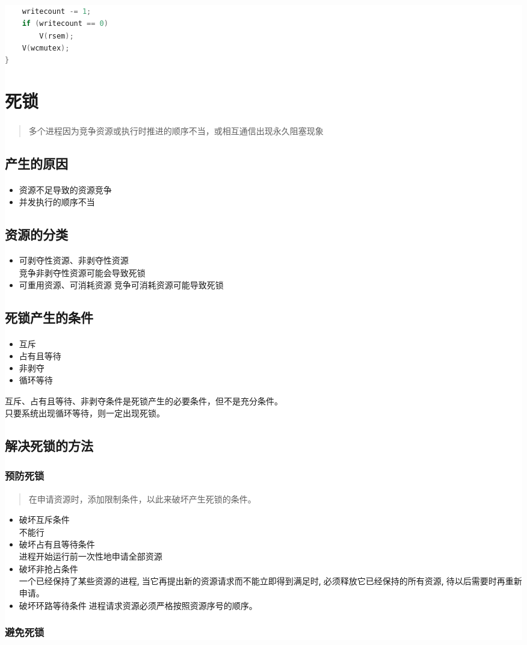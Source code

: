 ```c
    writecount -= 1;
    if (writecount == 0)
        V(rsem);
    V(wcmutex);
}
```

# 死锁 #

> 多个进程因为竞争资源或执行时推进的顺序不当，或相互通信出现永久阻塞现象

## 产生的原因 ##

- 资源不足导致的资源竞争
- 并发执行的顺序不当

## 资源的分类 ##

- 可剥夺性资源、非剥夺性资源  
    竞争非剥夺性资源可能会导致死锁
- 可重用资源、可消耗资源
    竞争可消耗资源可能导致死锁

## 死锁产生的条件 ##

- 互斥
- 占有且等待
- 非剥夺
- 循环等待

互斥、占有且等待、非剥夺条件是死锁产生的必要条件，但不是充分条件。  
只要系统出现循环等待，则一定出现死锁。

## 解决死锁的方法 ##

### 预防死锁 ###

> 在申请资源时，添加限制条件，以此来破坏产生死锁的条件。

- 破坏互斥条件  
    不能行
- 破坏占有且等待条件  
    进程开始运行前一次性地申请全部资源
- 破坏非抢占条件  
    一个已经保持了某些资源的进程, 当它再提出新的资源请求而不能立即得到满足时, 必须释放它已经保持的所有资源, 待以后需要时再重新申请。
- 破坏环路等待条件
    进程请求资源必须严格按照资源序号的顺序。

### 避免死锁 ###
